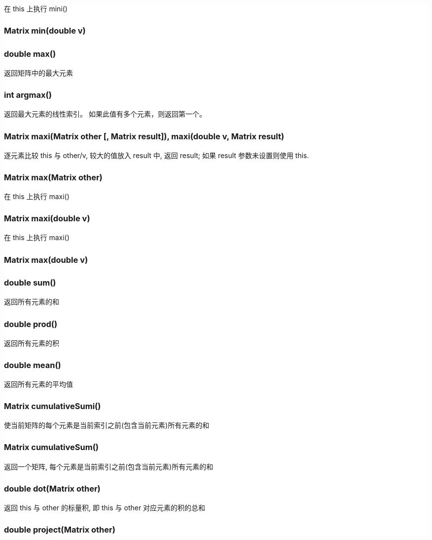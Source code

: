 在 this 上执行 mini()

### Matrix min(double v)

### double max()

返回矩阵中的最大元素

### int argmax()

返回最大元素的线性索引。 如果此值有多个元素，则返回第一个。

### Matrix maxi(Matrix other [, Matrix result]), maxi(double v, Matrix result)

逐元素比较 this 与 other/v, 较大的值放入 result 中, 返回 result;
如果 result 参数未设置则使用 this.

### Matrix max(Matrix other)

在 this 上执行 maxi()

### Matrix maxi(double v)

在 this 上执行 maxi()

### Matrix max(double v)


### double sum()

返回所有元素的和

### double prod()

返回所有元素的积

### double mean()

返回所有元素的平均值

### Matrix cumulativeSumi()

使当前矩阵的每个元素是当前索引之前(包含当前元素)所有元素的和

### Matrix cumulativeSum()

返回一个矩阵, 每个元素是当前索引之前(包含当前元素)所有元素的和

### double dot(Matrix other)

返回 this 与 other 的标量积, 即 this 与 other 对应元素的积的总和

### double project(Matrix other)

